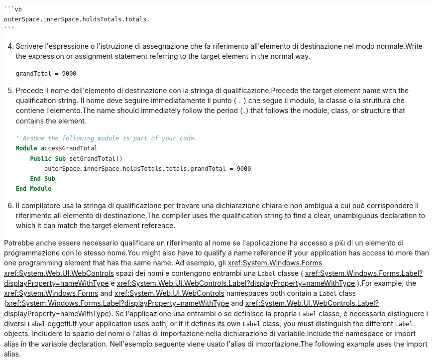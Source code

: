     ```vb  
    outerSpace.innerSpace.holdsTotals.totals.  
    ```  
  
4. <span data-ttu-id="868f4-131">Scrivere l'espressione o l'istruzione di assegnazione che fa riferimento all'elemento di destinazione nel modo normale.</span><span class="sxs-lookup"><span data-stu-id="868f4-131">Write the expression or assignment statement referring to the target element in the normal way.</span></span>  
  
    ```vb  
    grandTotal = 9000  
    ```  
  
5. <span data-ttu-id="868f4-132">Precede il nome dell'elemento di destinazione con la stringa di qualificazione.</span><span class="sxs-lookup"><span data-stu-id="868f4-132">Precede the target element name with the qualification string.</span></span> <span data-ttu-id="868f4-133">Il nome deve seguire immediatamente il punto ( `.` ) che segue il modulo, la classe o la struttura che contiene l'elemento.</span><span class="sxs-lookup"><span data-stu-id="868f4-133">The name should immediately follow the period (`.`) that follows the module, class, or structure that contains the element.</span></span>  
  
    ```vb  
    ' Assume the following module is part of your code.  
    Module accessGrandTotal  
        Public Sub setGrandTotal()  
            outerSpace.innerSpace.holdsTotals.totals.grandTotal = 9000  
        End Sub  
    End Module  
    ```  
  
6. <span data-ttu-id="868f4-134">Il compilatore usa la stringa di qualificazione per trovare una dichiarazione chiara e non ambigua a cui può corrispondere il riferimento all'elemento di destinazione.</span><span class="sxs-lookup"><span data-stu-id="868f4-134">The compiler uses the qualification string to find a clear, unambiguous declaration to which it can match the target element reference.</span></span>  
  
 <span data-ttu-id="868f4-135">Potrebbe anche essere necessario qualificare un riferimento al nome se l'applicazione ha accesso a più di un elemento di programmazione con lo stesso nome.</span><span class="sxs-lookup"><span data-stu-id="868f4-135">You might also have to qualify a name reference if your application has access to more than one programming element that has the same name.</span></span> <span data-ttu-id="868f4-136">Ad esempio, gli <xref:System.Windows.Forms> <xref:System.Web.UI.WebControls> spazi dei nomi e contengono entrambi una `Label` classe ( <xref:System.Windows.Forms.Label?displayProperty=nameWithType> e <xref:System.Web.UI.WebControls.Label?displayProperty=nameWithType> ).</span><span class="sxs-lookup"><span data-stu-id="868f4-136">For example, the <xref:System.Windows.Forms> and <xref:System.Web.UI.WebControls> namespaces both contain a `Label` class (<xref:System.Windows.Forms.Label?displayProperty=nameWithType> and <xref:System.Web.UI.WebControls.Label?displayProperty=nameWithType>).</span></span> <span data-ttu-id="868f4-137">Se l'applicazione usa entrambi o se definisce la propria `Label` classe, è necessario distinguere i diversi `Label` oggetti.</span><span class="sxs-lookup"><span data-stu-id="868f4-137">If your application uses both, or if it defines its own `Label` class, you must distinguish the different `Label` objects.</span></span> <span data-ttu-id="868f4-138">Includere lo spazio dei nomi o l'alias di importazione nella dichiarazione di variabile.</span><span class="sxs-lookup"><span data-stu-id="868f4-138">Include the namespace or import alias in the variable declaration.</span></span> <span data-ttu-id="868f4-139">Nell'esempio seguente viene usato l'alias di importazione.</span><span class="sxs-lookup"><span data-stu-id="868f4-139">The following example uses the import alias.</span></span>  
  